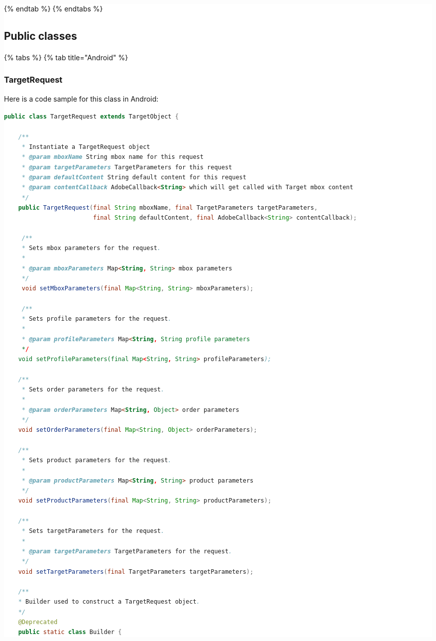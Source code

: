 {% endtab %}
{% endtabs %}

## Public classes

{% tabs %}
{% tab title="Android" %}
### TargetRequest

Here is a code sample for this class in Android:

```java
public class TargetRequest extends TargetObject {

	/**
	 * Instantiate a TargetRequest object
	 * @param mboxName String mbox name for this request
	 * @param targetParameters TargetParameters for this request
	 * @param defaultContent String default content for this request
	 * @param contentCallback AdobeCallback<String> which will get called with Target mbox content
	 */
	public TargetRequest(final String mboxName, final TargetParameters targetParameters,
						 final String defaultContent, final AdobeCallback<String> contentCallback);

	 /**
	 * Sets mbox parameters for the request.
	 *
	 * @param mboxParameters Map<String, String> mbox parameters
	 */
	 void setMboxParameters(final Map<String, String> mboxParameters);

	 /**
	 * Sets profile parameters for the request.
	 *
	 * @param profileParameters Map<String, String profile parameters
	 */
	void setProfileParameters(final Map<String, String> profileParameters);

	/**
	 * Sets order parameters for the request.
	 *
	 * @param orderParameters Map<String, Object> order parameters
	 */
	void setOrderParameters(final Map<String, Object> orderParameters);

	/**
	 * Sets product parameters for the request.
	 *
	 * @param productParameters Map<String, String> product parameters
	 */
	void setProductParameters(final Map<String, String> productParameters);

	/**
	 * Sets targetParameters for the request.
	 *
	 * @param targetParameters TargetParameters for the request.
	 */
	void setTargetParameters(final TargetParameters targetParameters);

    /**
    * Builder used to construct a TargetRequest object.
    */
    @Deprecated
    public static class Builder {
```